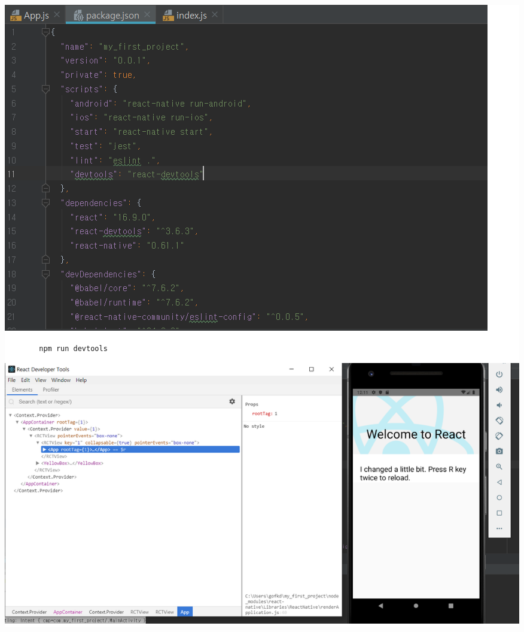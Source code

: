 ![addreactdevtoolstoscript](../images/addreactdevtoolstoscript.png)

            npm run devtools


![rundevtools](../images/rundevtools.png)
